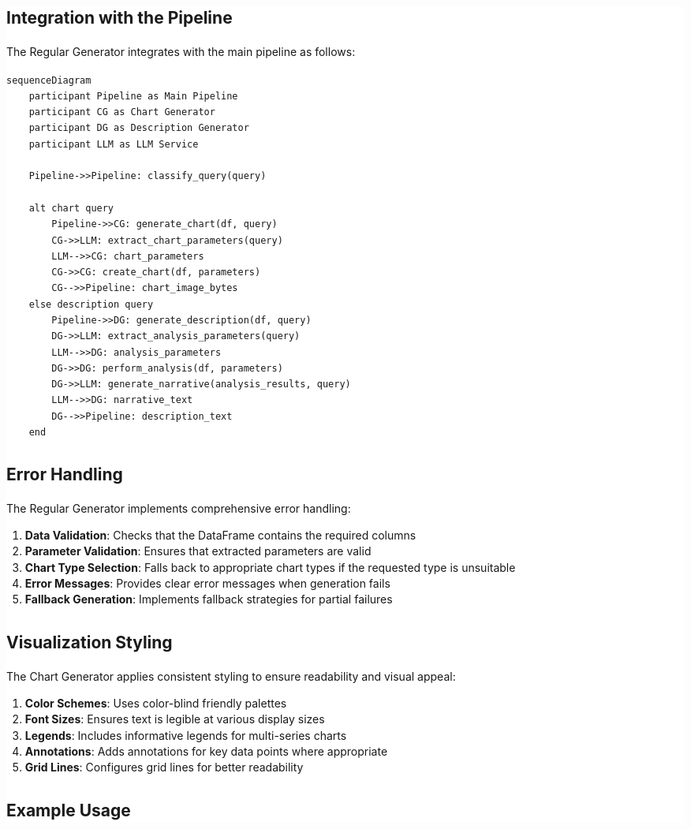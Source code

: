 ## Integration with the Pipeline

The Regular Generator integrates with the main pipeline as follows:

```mermaid
sequenceDiagram
    participant Pipeline as Main Pipeline
    participant CG as Chart Generator
    participant DG as Description Generator
    participant LLM as LLM Service

    Pipeline->>Pipeline: classify_query(query)

    alt chart query
        Pipeline->>CG: generate_chart(df, query)
        CG->>LLM: extract_chart_parameters(query)
        LLM-->>CG: chart_parameters
        CG->>CG: create_chart(df, parameters)
        CG-->>Pipeline: chart_image_bytes
    else description query
        Pipeline->>DG: generate_description(df, query)
        DG->>LLM: extract_analysis_parameters(query)
        LLM-->>DG: analysis_parameters
        DG->>DG: perform_analysis(df, parameters)
        DG->>LLM: generate_narrative(analysis_results, query)
        LLM-->>DG: narrative_text
        DG-->>Pipeline: description_text
    end
```

## Error Handling

The Regular Generator implements comprehensive error handling:

1. **Data Validation**: Checks that the DataFrame contains the required columns
2. **Parameter Validation**: Ensures that extracted parameters are valid
3. **Chart Type Selection**: Falls back to appropriate chart types if the requested type is unsuitable
4. **Error Messages**: Provides clear error messages when generation fails
5. **Fallback Generation**: Implements fallback strategies for partial failures

## Visualization Styling

The Chart Generator applies consistent styling to ensure readability and visual appeal:

1. **Color Schemes**: Uses color-blind friendly palettes
2. **Font Sizes**: Ensures text is legible at various display sizes
3. **Legends**: Includes informative legends for multi-series charts
4. **Annotations**: Adds annotations for key data points where appropriate
5. **Grid Lines**: Configures grid lines for better readability

## Example Usage
